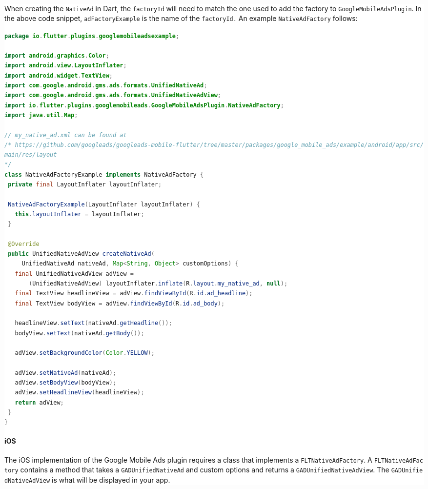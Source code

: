 
When creating the `NativeAd` in Dart, the `factoryId` will need to match the one used to add the factory to `GoogleMobileAdsPlugin`. In the above code snippet, `adFactoryExample` is the name of the `factoryId.` An example `NativeAdFactory` follows:


```java
package io.flutter.plugins.googlemobileadsexample;

import android.graphics.Color;
import android.view.LayoutInflater;
import android.widget.TextView;
import com.google.android.gms.ads.formats.UnifiedNativeAd;
import com.google.android.gms.ads.formats.UnifiedNativeAdView;
import io.flutter.plugins.googlemobileads.GoogleMobileAdsPlugin.NativeAdFactory;
import java.util.Map;

// my_native_ad.xml can be found at
/* https://github.com/googleads/googleads-mobile-flutter/tree/master/packages/google_mobile_ads/example/android/app/src/main/res/layout
*/
class NativeAdFactoryExample implements NativeAdFactory {
 private final LayoutInflater layoutInflater;

 NativeAdFactoryExample(LayoutInflater layoutInflater) {
   this.layoutInflater = layoutInflater;
 }

 @Override
 public UnifiedNativeAdView createNativeAd(
     UnifiedNativeAd nativeAd, Map<String, Object> customOptions) {
   final UnifiedNativeAdView adView =
       (UnifiedNativeAdView) layoutInflater.inflate(R.layout.my_native_ad, null);
   final TextView headlineView = adView.findViewById(R.id.ad_headline);
   final TextView bodyView = adView.findViewById(R.id.ad_body);

   headlineView.setText(nativeAd.getHeadline());
   bodyView.setText(nativeAd.getBody());

   adView.setBackgroundColor(Color.YELLOW);

   adView.setNativeAd(nativeAd);
   adView.setBodyView(bodyView);
   adView.setHeadlineView(headlineView);
   return adView;
 }
}
```

#### iOS

The iOS implementation of the Google Mobile Ads plugin requires a class that implements a `FLTNativeAdFactory`. A `FLTNativeAdFactory` contains a method that takes a `GADUnifiedNativeAd` and custom options and returns a `GADUnifiedNativeAdView`. The `GADUnifiedNativeAdView` is what will be displayed in your app.

